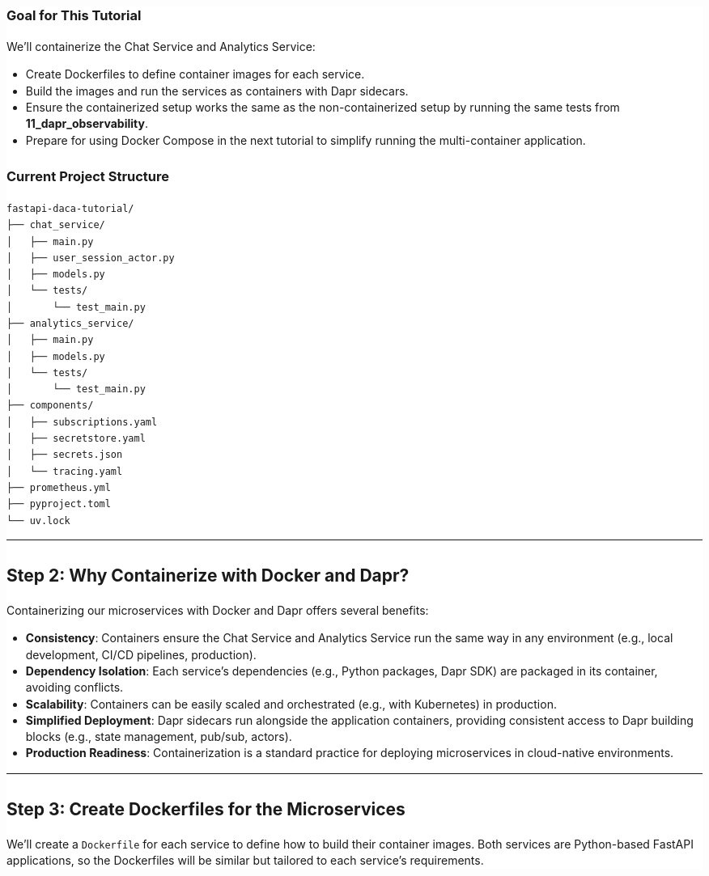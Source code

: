 ### Goal for This Tutorial
We’ll containerize the Chat Service and Analytics Service:
- Create Dockerfiles to define container images for each service.
- Build the images and run the services as containers with Dapr sidecars.
- Ensure the containerized setup works the same as the non-containerized setup by running the same tests from **11_dapr_observability**.
- Prepare for using Docker Compose in the next tutorial to simplify running the multi-container application.

### Current Project Structure
```
fastapi-daca-tutorial/
├── chat_service/
│   ├── main.py
│   ├── user_session_actor.py
│   ├── models.py
│   └── tests/
│       └── test_main.py
├── analytics_service/
│   ├── main.py
│   ├── models.py
│   └── tests/
│       └── test_main.py
├── components/
│   ├── subscriptions.yaml
│   ├── secretstore.yaml
│   ├── secrets.json
│   └── tracing.yaml
├── prometheus.yml
├── pyproject.toml
└── uv.lock
```

---

## Step 2: Why Containerize with Docker and Dapr?
Containerizing our microservices with Docker and Dapr offers several benefits:
- **Consistency**: Containers ensure the Chat Service and Analytics Service run the same way in any environment (e.g., local development, CI/CD pipelines, production).
- **Dependency Isolation**: Each service’s dependencies (e.g., Python packages, Dapr SDK) are packaged in its container, avoiding conflicts.
- **Scalability**: Containers can be easily scaled and orchestrated (e.g., with Kubernetes) in production.
- **Simplified Deployment**: Dapr sidecars run alongside the application containers, providing consistent access to Dapr building blocks (e.g., state management, pub/sub, actors).
- **Production Readiness**: Containerization is a standard practice for deploying microservices in cloud-native environments.

---

## Step 3: Create Dockerfiles for the Microservices
We’ll create a `Dockerfile` for each service to define how to build their container images. Both services are Python-based FastAPI applications, so the Dockerfiles will be similar but tailored to each service’s requirements.
